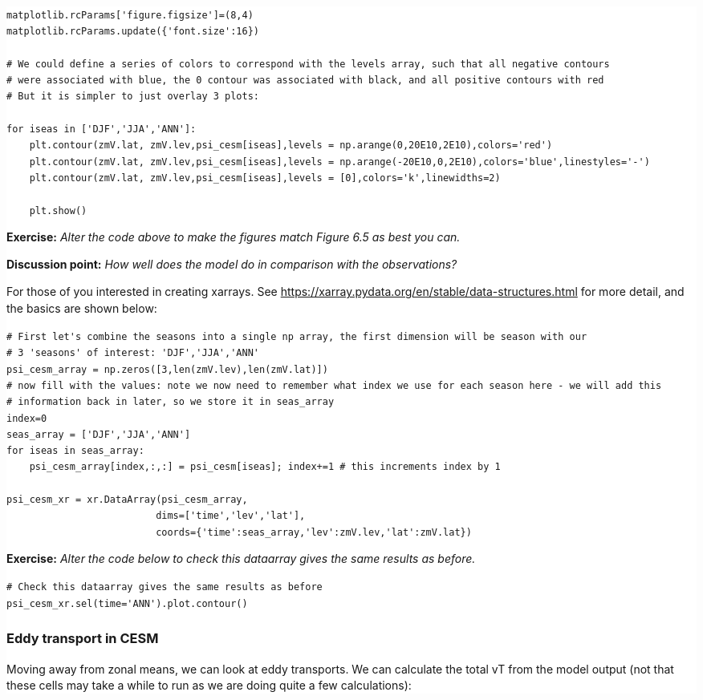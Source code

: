 ```{code-cell} ipython3
matplotlib.rcParams['figure.figsize']=(8,4)
matplotlib.rcParams.update({'font.size':16})

# We could define a series of colors to correspond with the levels array, such that all negative contours
# were associated with blue, the 0 contour was associated with black, and all positive contours with red
# But it is simpler to just overlay 3 plots:

for iseas in ['DJF','JJA','ANN']:
    plt.contour(zmV.lat, zmV.lev,psi_cesm[iseas],levels = np.arange(0,20E10,2E10),colors='red')
    plt.contour(zmV.lat, zmV.lev,psi_cesm[iseas],levels = np.arange(-20E10,0,2E10),colors='blue',linestyles='-')
    plt.contour(zmV.lat, zmV.lev,psi_cesm[iseas],levels = [0],colors='k',linewidths=2)

    plt.show()
```

**Exercise:** _Alter the code above to make the figures match Figure 6.5 as best you can._

**Discussion point:** _How well does the model do in comparison with the observations?_

For those of you interested in creating xarrays. See https://xarray.pydata.org/en/stable/data-structures.html for  more detail, and the basics are shown below:

```{code-cell} ipython3
# First let's combine the seasons into a single np array, the first dimension will be season with our
# 3 'seasons' of interest: 'DJF','JJA','ANN'
psi_cesm_array = np.zeros([3,len(zmV.lev),len(zmV.lat)])
# now fill with the values: note we now need to remember what index we use for each season here - we will add this
# information back in later, so we store it in seas_array
index=0
seas_array = ['DJF','JJA','ANN']
for iseas in seas_array:
    psi_cesm_array[index,:,:] = psi_cesm[iseas]; index+=1 # this increments index by 1
    
psi_cesm_xr = xr.DataArray(psi_cesm_array,
                          dims=['time','lev','lat'],
                          coords={'time':seas_array,'lev':zmV.lev,'lat':zmV.lat})
```

**Exercise:** _Alter the code below to check this dataarray gives the same results as before._

```{code-cell} ipython3
# Check this dataarray gives the same results as before
psi_cesm_xr.sel(time='ANN').plot.contour()
```

### Eddy transport in CESM

Moving away from zonal means, we can look at eddy transports. We can calculate the total vT from the model output (not that these cells may take a while to run as we are doing quite a few calculations):
